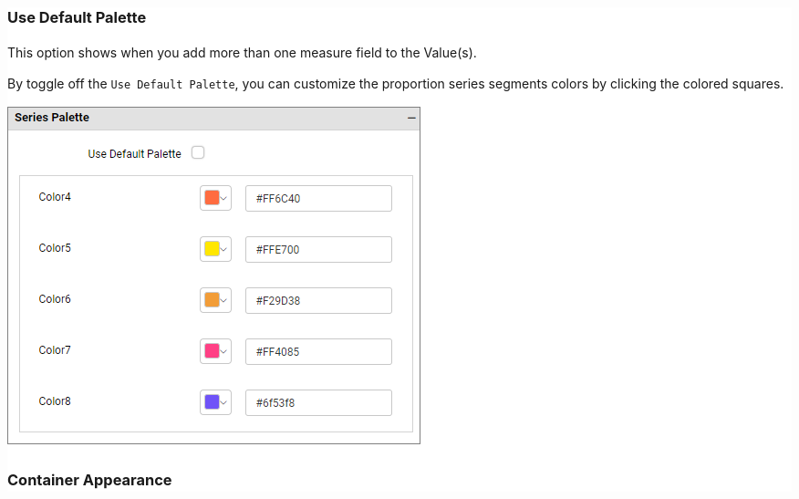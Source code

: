 ### Use Default Palette

This option shows when you add more than one measure field to the Value(s).

By toggle off the `Use Default Palette`, you can customize the proportion series segments colors by clicking the colored squares.

![Series color palette window](/static/assets/cloud/visualizing-data/visualization-widgets/images/doughnut-chart/series-color-palette-window.png)

### Container Appearance
